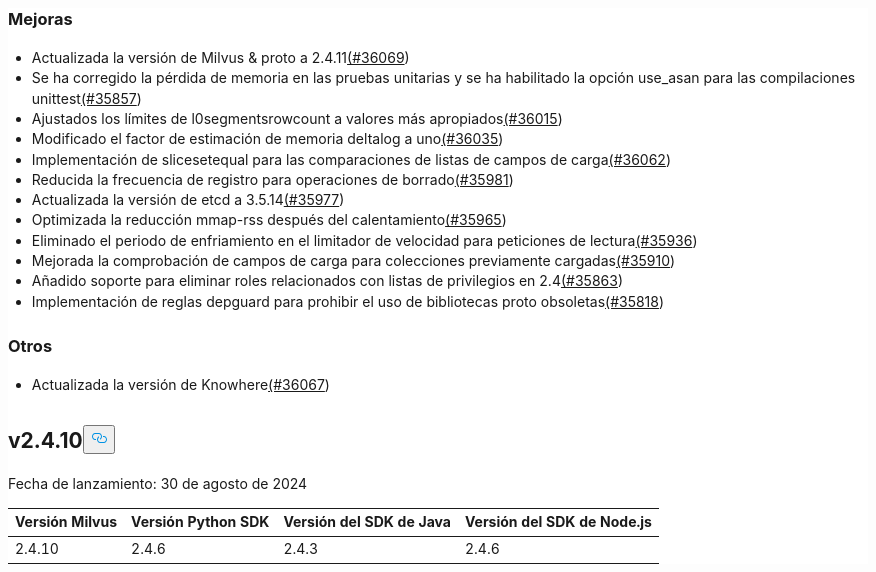 <h3 id="Improvements" class="common-anchor-header">Mejoras</h3><ul>
<li>Actualizada la versión de Milvus &amp; proto a 2.4.11<a href="https://github.com/milvus-io/milvus/pull/36069">(#36069</a>)</li>
<li>Se ha corregido la pérdida de memoria en las pruebas unitarias y se ha habilitado la opción use_asan para las compilaciones unittest<a href="https://github.com/milvus-io/milvus/pull/35857">(#35857</a>)</li>
<li>Ajustados los límites de l0segmentsrowcount a valores más apropiados<a href="https://github.com/milvus-io/milvus/pull/36015">(#36015</a>)</li>
<li>Modificado el factor de estimación de memoria deltalog a uno<a href="https://github.com/milvus-io/milvus/pull/36035">(#36035</a>)</li>
<li>Implementación de slicesetequal para las comparaciones de listas de campos de carga<a href="https://github.com/milvus-io/milvus/pull/36062">(#36062</a>)</li>
<li>Reducida la frecuencia de registro para operaciones de borrado<a href="https://github.com/milvus-io/milvus/pull/35981">(#35981</a>)</li>
<li>Actualizada la versión de etcd a 3.5.14<a href="https://github.com/milvus-io/milvus/pull/35977">(#35977</a>)</li>
<li>Optimizada la reducción mmap-rss después del calentamiento<a href="https://github.com/milvus-io/milvus/pull/35965">(#35965</a>)</li>
<li>Eliminado el periodo de enfriamiento en el limitador de velocidad para peticiones de lectura<a href="https://github.com/milvus-io/milvus/pull/35936">(#35936</a>)</li>
<li>Mejorada la comprobación de campos de carga para colecciones previamente cargadas<a href="https://github.com/milvus-io/milvus/pull/35910">(#35910</a>)</li>
<li>Añadido soporte para eliminar roles relacionados con listas de privilegios en 2.4<a href="https://github.com/milvus-io/milvus/pull/35863">(#35863</a>)</li>
<li>Implementación de reglas depguard para prohibir el uso de bibliotecas proto obsoletas<a href="https://github.com/milvus-io/milvus/pull/35818">(#35818</a>)</li>
</ul>
<h3 id="Others" class="common-anchor-header">Otros</h3><ul>
<li>Actualizada la versión de Knowhere<a href="https://github.com/milvus-io/milvus/pull/36067">(#36067</a>)</li>
</ul>
<h2 id="v2410" class="common-anchor-header">v2.4.10<button data-href="#v2410" class="anchor-icon" translate="no">
      <svg translate="no"
        aria-hidden="true"
        focusable="false"
        height="20"
        version="1.1"
        viewBox="0 0 16 16"
        width="16"
      >
        <path
          fill="#0092E4"
          fill-rule="evenodd"
          d="M4 9h1v1H4c-1.5 0-3-1.69-3-3.5S2.55 3 4 3h4c1.45 0 3 1.69 3 3.5 0 1.41-.91 2.72-2 3.25V8.59c.58-.45 1-1.27 1-2.09C10 5.22 8.98 4 8 4H4c-.98 0-2 1.22-2 2.5S3 9 4 9zm9-3h-1v1h1c1 0 2 1.22 2 2.5S13.98 12 13 12H9c-.98 0-2-1.22-2-2.5 0-.83.42-1.64 1-2.09V6.25c-1.09.53-2 1.84-2 3.25C6 11.31 7.55 13 9 13h4c1.45 0 3-1.69 3-3.5S14.5 6 13 6z"
        ></path>
      </svg>
    </button></h2><p>Fecha de lanzamiento: 30 de agosto de 2024</p>
<table>
<thead>
<tr><th>Versión Milvus</th><th>Versión Python SDK</th><th>Versión del SDK de Java</th><th>Versión del SDK de Node.js</th></tr>
</thead>
<tbody>
<tr><td>2.4.10</td><td>2.4.6</td><td>2.4.3</td><td>2.4.6</td></tr>
</tbody>
</table>